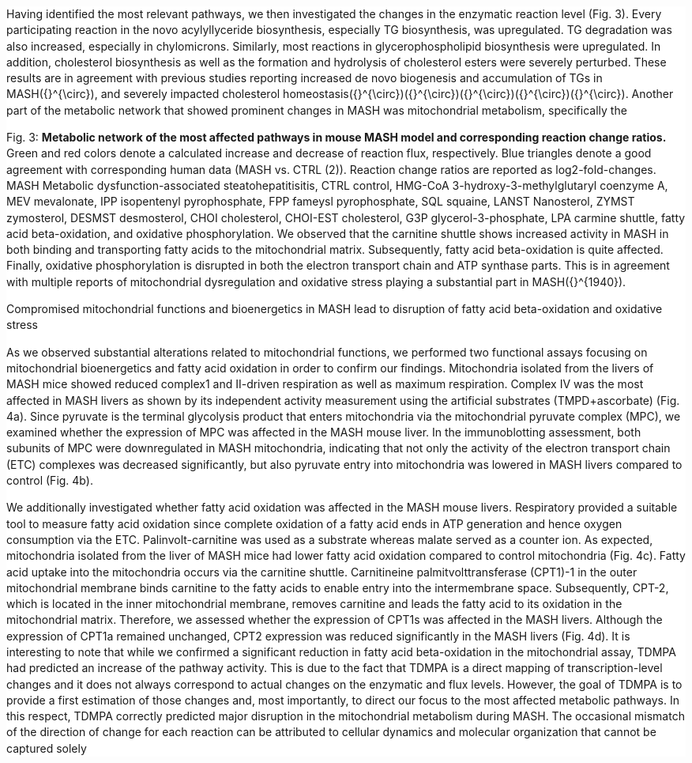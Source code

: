 Having identified the most relevant pathways, we then investigated the changes in the enzymatic reaction level (Fig. 3). Every participating reaction in the novo acylyllyceride biosynthesis, especially TG biosynthesis, was upregulated. TG degradation was also increased, especially in chylomicrons. Similarly, most reactions in glycerophospholipid biosynthesis were upregulated. In addition, cholesterol biosynthesis as well as the formation and hydrolysis of cholesterol esters were severely perturbed. These results are in agreement with previous studies reporting increased de novo biogenesis and accumulation of TGs in MASH\({}^{\circ}\), and severely impacted cholesterol homeostasis\({}^{\circ}\)\({}^{\circ}\)\({}^{\circ}\)\({}^{\circ}\)\({}^{\circ}\). Another part of the metabolic network that showed prominent changes in MASH was mitochondrial metabolism, specifically the

Fig. 3: **Metabolic network of the most affected pathways in mouse MASH model and corresponding reaction change ratios.** Green and red colors denote a calculated increase and decrease of reaction flux, respectively. Blue triangles denote a good agreement with corresponding human data (MASH vs. CTRL (2)). Reaction change ratios are reported as log2-fold-changes. MASH Metabolic dysfunction-associated steatohepatitisitis, CTRL control, HMG-CoA 3-hydroxy-3-methylglutaryl coenzyme A, MEV mevalonate, IPP isopentenyl pyrophosphate, FPP fameysl pyrophosphate, SQL squaine, LANST Nanosterol, ZYMST zymosterol, DESMST desmosterol, CHOI cholesterol, CHOI-EST cholesterol, G3P glycerol-3-phosphate, LPA carmine shuttle, fatty acid beta-oxidation, and oxidative phosphorylation. We observed that the carnitine shuttle shows increased activity in MASH in both binding and transporting fatty acids to the mitochondrial matrix. Subsequently, fatty acid beta-oxidation is quite affected. Finally, oxidative phosphorylation is disrupted in both the electron transport chain and ATP synthase parts. This is in agreement with multiple reports of mitochondrial dysregulation and oxidative stress playing a substantial part in MASH\({}^{1940}\).

Compromised mitochondrial functions and bioenergetics in MASH lead to disruption of fatty acid beta-oxidation and oxidative stress

As we observed substantial alterations related to mitochondrial functions, we performed two functional assays focusing on mitochondrial bioenergetics and fatty acid oxidation in order to confirm our findings. Mitochondria isolated from the livers of MASH mice showed reduced complex1 and II-driven respiration as well as maximum respiration. Complex IV was the most affected in MASH livers as shown by its independent activity measurement using the artificial substrates (TMPD+ascorbate) (Fig. 4a). Since pyruvate is the terminal glycolysis product that enters mitochondria via the mitochondrial pyruvate complex (MPC), we examined whether the expression of MPC was affected in the MASH mouse liver. In the immunoblotting assessment, both subunits of MPC were downregulated in MASH mitochondria, indicating that not only the activity of the electron transport chain (ETC) complexes was decreased significantly, but also pyruvate entry into mitochondria was lowered in MASH livers compared to control (Fig. 4b).

We additionally investigated whether fatty acid oxidation was affected in the MASH mouse livers. Respiratory provided a suitable tool to measure fatty acid oxidation since complete oxidation of a fatty acid ends in ATP generation and hence oxygen consumption via the ETC. Palinvolt-carnitine was used as a substrate whereas malate served as a counter ion. As expected, mitochondria isolated from the liver of MASH mice had lower fatty acid oxidation compared to control mitochondria (Fig. 4c). Fatty acid uptake into the mitochondria occurs via the carnitine shuttle. Carnitineine palmitvolttransferase (CPT1)-1 in the outer mitochondrial membrane binds carnitine to the fatty acids to enable entry into the intermembrane space. Subsequently, CPT-2, which is located in the inner mitochondrial membrane, removes carnitine and leads the fatty acid to its oxidation in the mitochondrial matrix. Therefore, we assessed whether the expression of CPT1s was affected in the MASH livers. Although the expression of CPT1a remained unchanged, CPT2 expression was reduced significantly in the MASH livers (Fig. 4d). It is interesting to note that while we confirmed a significant reduction in fatty acid beta-oxidation in the mitochondrial assay, TDMPA had predicted an increase of the pathway activity. This is due to the fact that TDMPA is a direct mapping of transcription-level changes and it does not always correspond to actual changes on the enzymatic and flux levels. However, the goal of TDMPA is to provide a first estimation of those changes and, most importantly, to direct our focus to the most affected metabolic pathways. In this respect, TDMPA correctly predicted major disruption in the mitochondrial metabolism during MASH. The occasional mismatch of the direction of change for each reaction can be attributed to cellular dynamics and molecular organization that cannot be captured solely

